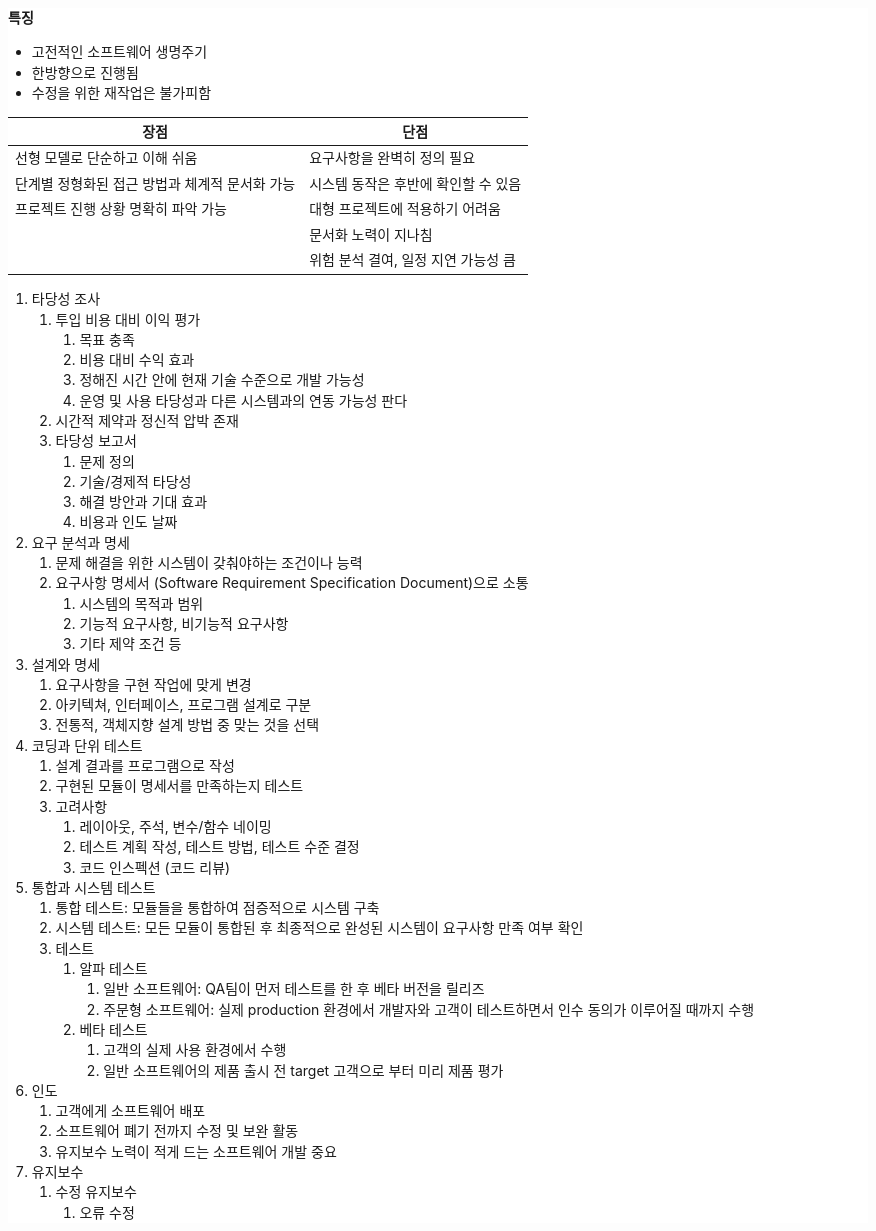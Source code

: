 </div>

**특징**

* 고전적인 소프트웨어 생명주기
* 한방향으로 진행됨
* 수정을 위한 재작업은 불가피함

| 장점                         | 단점                    |
| -------------------------- | --------------------- |
| 선형 모델로 단순하고 이해 쉬움          | 요구사항을 완벽히 정의 필요       |
| 단계별 정형화된 접근 방법과 체계적 문서화 가능 | 시스템 동작은 후반에 확인할 수 있음  |
| 프로젝트 진행 상황 명확히 파악 가능       | 대형 프로젝트에 적용하기 어려움     |
|                            | 문서화 노력이 지나침           |
|                            | 위험 분석 결여, 일정 지연 가능성 큼 |

1. 타당성 조사
   1. 투입 비용 대비 이익 평가
      1. 목표 충족
      2. 비용 대비 수익 효과
      3. 정해진 시간 안에 현재 기술 수준으로 개발 가능성
      4. 운영 및 사용 타당성과 다른 시스템과의 연동 가능성 판다
   2. 시간적 제약과 정신적 압박 존재
   3. 타당성 보고서
      1. 문제 정의
      2. 기술/경제적 타당성
      3. 해결 방안과 기대 효과
      4. 비용과 인도 날짜
2. 요구 분석과 명세
   1. 문제 해결을 위한 시스템이 갖춰야하는 조건이나 능력
   2. 요구사항 명세서 (Software Requirement Specification Document)으로 소통
      1. 시스템의 목적과 범위
      2. 기능적 요구사항, 비기능적 요구사항
      3. 기타 제약 조건 등
3. 설계와 명세
   1. 요구사항을 구현 작업에 맞게 변경
   2. 아키텍쳐, 인터페이스, 프로그램 설계로 구분
   3. 전통적, 객체지향 설계 방법 중 맞는 것을 선택
4. 코딩과 단위 테스트
   1. 설계 결과를 프로그램으로 작성
   2. 구현된 모듈이 명세서를 만족하는지 테스트
   3. 고려사항
      1. 레이아웃, 주석, 변수/함수 네이밍
      2. 테스트 계획 작성, 테스트 방법, 테스트 수준 결정
      3. 코드 인스펙션 (코드 리뷰)
5. 통합과 시스템 테스트
   1. 통합 테스트: 모듈들을 통합하여 점증적으로 시스템 구축
   2. 시스템 테스트: 모든 모듈이 통합된 후 최종적으로 완성된 시스템이 요구사항 만족 여부 확인
   3. 테스트
      1. 알파 테스트
         1. 일반 소프트웨어: QA팀이 먼저 테스트를 한 후 베타 버전을 릴리즈
         2. 주문형 소프트웨어: 실제 production 환경에서 개발자와 고객이 테스트하면서 인수 동의가 이루어질  때까지 수행
      2. 베타 테스트
         1. 고객의 실제 사용 환경에서 수행
         2. 일반 소프트웨어의 제품 출시 전 target 고객으로 부터 미리 제품 평가
6. 인도
   1. 고객에게 소프트웨어 배포
   2. 소프트웨어 폐기 전까지 수정 및 보완 활동
   3. 유지보수 노력이 적게 드는 소프트웨어 개발 중요
7. 유지보수
   1. 수정 유지보수
      1. 오류 수정
